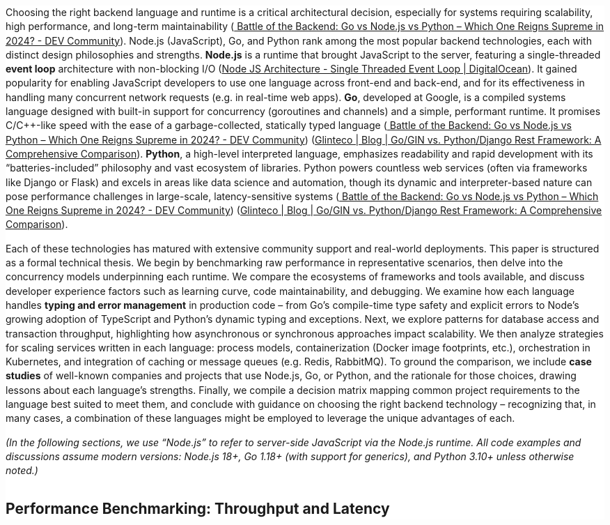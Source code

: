 Choosing the right backend language and runtime is a critical architectural decision, especially for systems requiring scalability, high performance, and long-term maintainability ([️ Battle of the Backend: Go vs Node.js vs Python – Which One Reigns Supreme in 2024?  - DEV Community](https://dev.to/hamzakhan/battle-of-the-backend-go-vs-nodejs-vs-python-which-one-reigns-supreme-in-2024-56d4#:~:text=Choosing%20the%20right%20backend%20programming,scalability%2C%20and%20ease%20of%20use)). Node.js (JavaScript), Go, and Python rank among the most popular backend technologies, each with distinct design philosophies and strengths. **Node.js** is a runtime that brought JavaScript to the server, featuring a single-threaded **event loop** architecture with non-blocking I/O ([Node JS Architecture - Single Threaded Event Loop | DigitalOcean](https://www.digitalocean.com/community/tutorials/node-js-architecture-single-threaded-event-loop#:~:text=,Node%20JS%20Platform%20Processing%20Model)). It gained popularity for enabling JavaScript developers to use one language across front-end and back-end, and for its effectiveness in handling many concurrent network requests (e.g. in real-time web apps). **Go**, developed at Google, is a compiled systems language designed with built-in support for concurrency (goroutines and channels) and a simple, performant runtime. It promises C/C++-like speed with the ease of a garbage-collected, statically typed language ([️ Battle of the Backend: Go vs Node.js vs Python – Which One Reigns Supreme in 2024?  - DEV Community](https://dev.to/hamzakhan/battle-of-the-backend-go-vs-nodejs-vs-python-which-one-reigns-supreme-in-2024-56d4#:~:text=Go%20compiles%20to%20machine%20code%2C,bound%20tasks)) ([Glinteco |  Blog | Go/GIN vs. Python/Django Rest Framework: A Comprehensive Comparison](https://glinteco.com/en/post/gogin-vs-pythondjango-rest-framework-a-comprehensive-comparison/#:~:text=Go%2FGIN%3A)). **Python**, a high-level interpreted language, emphasizes readability and rapid development with its “batteries-included” philosophy and vast ecosystem of libraries. Python powers countless web services (often via frameworks like Django or Flask) and excels in areas like data science and automation, though its dynamic and interpreter-based nature can pose performance challenges in large-scale, latency-sensitive systems ([️ Battle of the Backend: Go vs Node.js vs Python – Which One Reigns Supreme in 2024?  - DEV Community](https://dev.to/hamzakhan/battle-of-the-backend-go-vs-nodejs-vs-python-which-one-reigns-supreme-in-2024-56d4#:~:text=Enter%20fullscreen%20mode%20Exit%20fullscreen,mode)) ([Glinteco |  Blog | Go/GIN vs. Python/Django Rest Framework: A Comprehensive Comparison](https://glinteco.com/en/post/gogin-vs-pythondjango-rest-framework-a-comprehensive-comparison/#:~:text=,Go%20for%20highly%20concurrent%20applications)).

Each of these technologies has matured with extensive community support and real-world deployments. This paper is structured as a formal technical thesis. We begin by benchmarking raw performance in representative scenarios, then delve into the concurrency models underpinning each runtime. We compare the ecosystems of frameworks and tools available, and discuss developer experience factors such as learning curve, code maintainability, and debugging. We examine how each language handles **typing and error management** in production code – from Go’s compile-time type safety and explicit errors to Node’s growing adoption of TypeScript and Python’s dynamic typing and exceptions. Next, we explore patterns for database access and transaction throughput, highlighting how asynchronous or synchronous approaches impact scalability. We then analyze strategies for scaling services written in each language: process models, containerization (Docker image footprints, etc.), orchestration in Kubernetes, and integration of caching or message queues (e.g. Redis, RabbitMQ). To ground the comparison, we include **case studies** of well-known companies and projects that use Node.js, Go, or Python, and the rationale for those choices, drawing lessons about each language’s strengths. Finally, we compile a decision matrix mapping common project requirements to the language best suited to meet them, and conclude with guidance on choosing the right backend technology – recognizing that, in many cases, a combination of these languages might be employed to leverage the unique advantages of each.

*(In the following sections, we use “Node.js” to refer to server-side JavaScript via the Node.js runtime. All code examples and discussions assume modern versions: Node.js 18+, Go 1.18+ (with support for generics), and Python 3.10+ unless otherwise noted.)*

## Performance Benchmarking: Throughput and Latency
